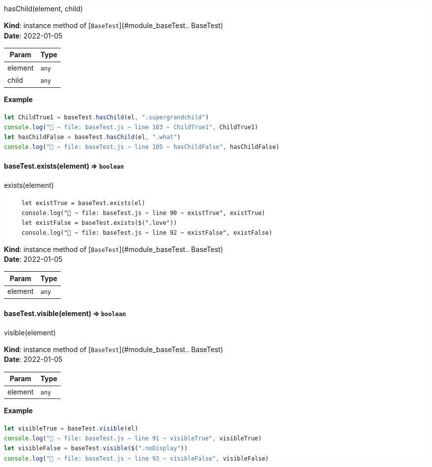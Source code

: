 hasChild(element, child)

**Kind**: instance method of [<code>BaseTest</code>](#module_baseTest.. BaseTest)  
**Date**: 2022-01-05  

| Param   | Type             |
|---------|------------------|
| element | <code>any</code> |
| child   | <code>any</code> |

**Example**  

```js
let ChildTrue1 = baseTest.hasChild(el, ".supergrandchild")
console.log("🚀 ~ file: baseTest.js ~ line 103 ~ ChildTrue1", ChildTrue1)
let hasChildFalse = baseTest.hasChild(el, ".what")
console.log("🚀 ~ file: baseTest.js ~ line 105 ~ hasChildFalse", hasChildFalse)
```

<a name="module_baseTest.. BaseTest+exists"></a>

#### baseTest.exists(element) ⇒ <code>boolean</code>

exists(element)

         let existTrue = baseTest.exists(el)
         console.log("🚀 ~ file: baseTest.js ~ line 90 ~ existTrue", existTrue)
         let existFalse = baseTest.exists($(".love"))
         console.log("🚀 ~ file: baseTest.js ~ line 92 ~ existFalse", existFalse)

**Kind**: instance method of [<code>BaseTest</code>](#module_baseTest.. BaseTest)  
**Date**: 2022-01-05  

| Param   | Type             |
|---------|------------------|
| element | <code>any</code> |

<a name="module_baseTest.. BaseTest+visible"></a>

#### baseTest.visible(element) ⇒ <code>boolean</code>

visible(element)

**Kind**: instance method of [<code>BaseTest</code>](#module_baseTest.. BaseTest)  
**Date**: 2022-01-05  

| Param   | Type             |
|---------|------------------|
| element | <code>any</code> |

**Example**  

```js
let visibleTrue = baseTest.visible(el)
console.log("🚀 ~ file: baseTest.js ~ line 91 ~ visibleTrue", visibleTrue)
let visibleFalse = baseTest.visible($(".noDisplay"))
console.log("🚀 ~ file: baseTest.js ~ line 93 ~ visibleFalse", visibleFalse)
```
